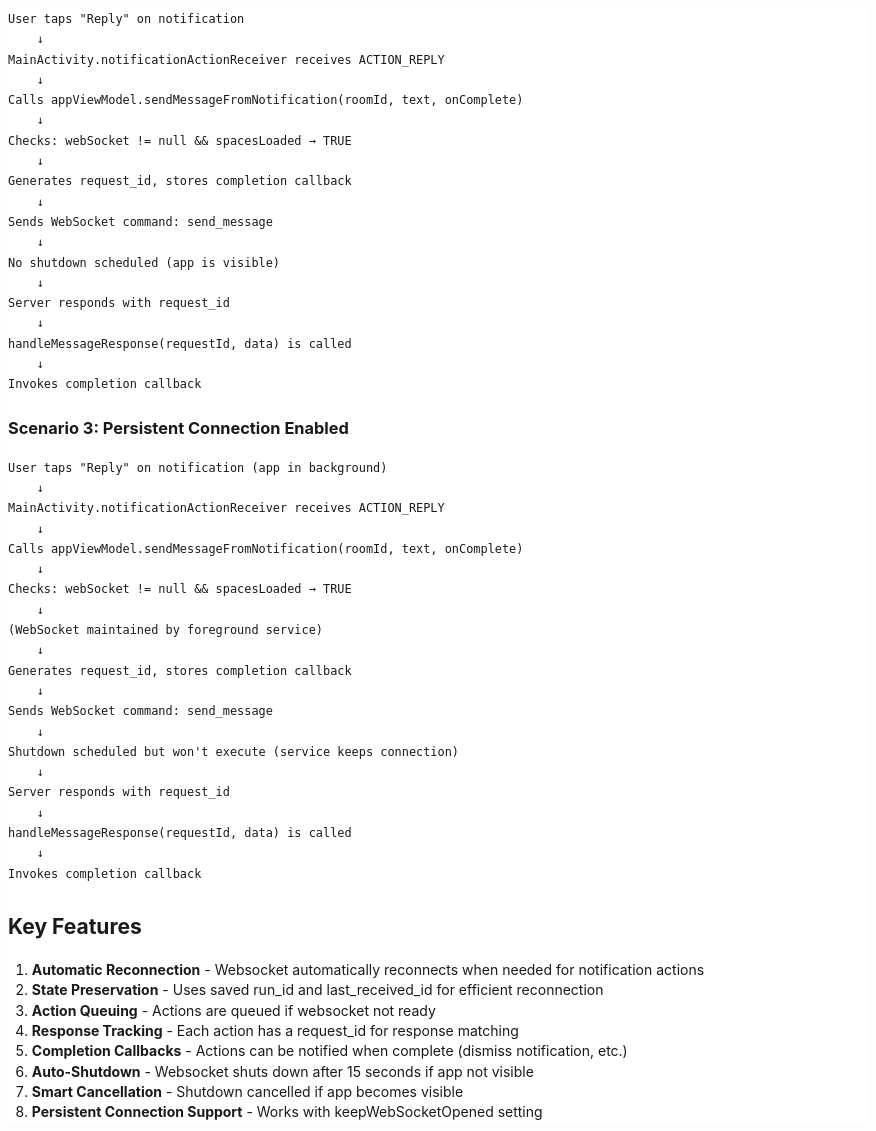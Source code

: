 ```
User taps "Reply" on notification
    ↓
MainActivity.notificationActionReceiver receives ACTION_REPLY
    ↓
Calls appViewModel.sendMessageFromNotification(roomId, text, onComplete)
    ↓
Checks: webSocket != null && spacesLoaded → TRUE
    ↓
Generates request_id, stores completion callback
    ↓
Sends WebSocket command: send_message
    ↓
No shutdown scheduled (app is visible)
    ↓
Server responds with request_id
    ↓
handleMessageResponse(requestId, data) is called
    ↓
Invokes completion callback
```

### Scenario 3: Persistent Connection Enabled

```
User taps "Reply" on notification (app in background)
    ↓
MainActivity.notificationActionReceiver receives ACTION_REPLY
    ↓
Calls appViewModel.sendMessageFromNotification(roomId, text, onComplete)
    ↓
Checks: webSocket != null && spacesLoaded → TRUE
    ↓
(WebSocket maintained by foreground service)
    ↓
Generates request_id, stores completion callback
    ↓
Sends WebSocket command: send_message
    ↓
Shutdown scheduled but won't execute (service keeps connection)
    ↓
Server responds with request_id
    ↓
handleMessageResponse(requestId, data) is called
    ↓
Invokes completion callback
```

## Key Features

1. **Automatic Reconnection** - Websocket automatically reconnects when needed for notification actions
2. **State Preservation** - Uses saved run_id and last_received_id for efficient reconnection
3. **Action Queuing** - Actions are queued if websocket not ready
4. **Response Tracking** - Each action has a request_id for response matching
5. **Completion Callbacks** - Actions can be notified when complete (dismiss notification, etc.)
6. **Auto-Shutdown** - Websocket shuts down after 15 seconds if app not visible
7. **Smart Cancellation** - Shutdown cancelled if app becomes visible
8. **Persistent Connection Support** - Works with keepWebSocketOpened setting

